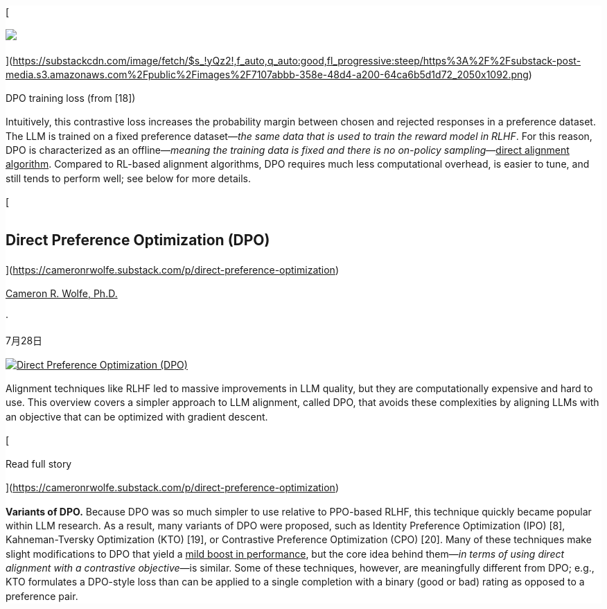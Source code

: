 [

![](https://substackcdn.com/image/fetch/$s_!yQz2!,w_1456,c_limit,f_auto,q_auto:good,fl_progressive:steep/https%3A%2F%2Fsubstack-post-media.s3.amazonaws.com%2Fpublic%2Fimages%2F7107abbb-358e-48d4-a200-64ca6b5d1d72_2050x1092.png)



](https://substackcdn.com/image/fetch/$s_!yQz2!,f_auto,q_auto:good,fl_progressive:steep/https%3A%2F%2Fsubstack-post-media.s3.amazonaws.com%2Fpublic%2Fimages%2F7107abbb-358e-48d4-a200-64ca6b5d1d72_2050x1092.png)

DPO training loss (from [18])

Intuitively, this contrastive loss increases the probability margin between chosen and rejected responses in a preference dataset. The LLM is trained on a fixed preference dataset—_the same data that is used to train the reward model in RLHF_. For this reason, DPO is characterized as an offline—_meaning the training data is fixed and there is no on-policy sampling_—[direct alignment algorithm](https://rlhfbook.com/c/12-direct-alignment.html). Compared to RL-based alignment algorithms, DPO requires much less computational overhead, is easier to tune, and still tends to perform well; see below for more details.

[

## Direct Preference Optimization (DPO)

](https://cameronrwolfe.substack.com/p/direct-preference-optimization)

[Cameron R. Wolfe, Ph.D.](https://substack.com/profile/29736521-cameron-r-wolfe-phd)

·

7月28日

[![Direct Preference Optimization (DPO)](https://substackcdn.com/image/fetch/$s_!Hcxq!,w_280,h_280,c_fill,f_auto,q_auto:good,fl_progressive:steep,g_auto/https%3A%2F%2Fsubstack-post-media.s3.amazonaws.com%2Fpublic%2Fimages%2Fcdfcbd2e-ac10-4767-8a84-d54b07eeed2b_2488x1402.png)](https://cameronrwolfe.substack.com/p/direct-preference-optimization)

Alignment techniques like RLHF led to massive improvements in LLM quality, but they are computationally expensive and hard to use. This overview covers a simpler approach to LLM alignment, called DPO, that avoids these complexities by aligning LLMs with an objective that can be optimized with gradient descent.

[

Read full story

](https://cameronrwolfe.substack.com/p/direct-preference-optimization)

**Variants of DPO.** Because DPO was so much simpler to use relative to PPO-based RLHF, this technique quickly became popular within LLM research. As a result, many variants of DPO were proposed, such as Identity Preference Optimization (IPO) [8], Kahneman-Tversky Optimization (KTO) [19], or Contrastive Preference Optimization (CPO) [20]. Many of these techniques make slight modifications to DPO that yield a [mild boost in performance](https://huggingface.co/blog/pref-tuning), but the core idea behind them—_in terms of using direct alignment with a contrastive objective_—is similar. Some of these techniques, however, are meaningfully different from DPO; e.g., KTO formulates a DPO-style loss than can be applied to a single completion with a binary (good or bad) rating as opposed to a preference pair.
